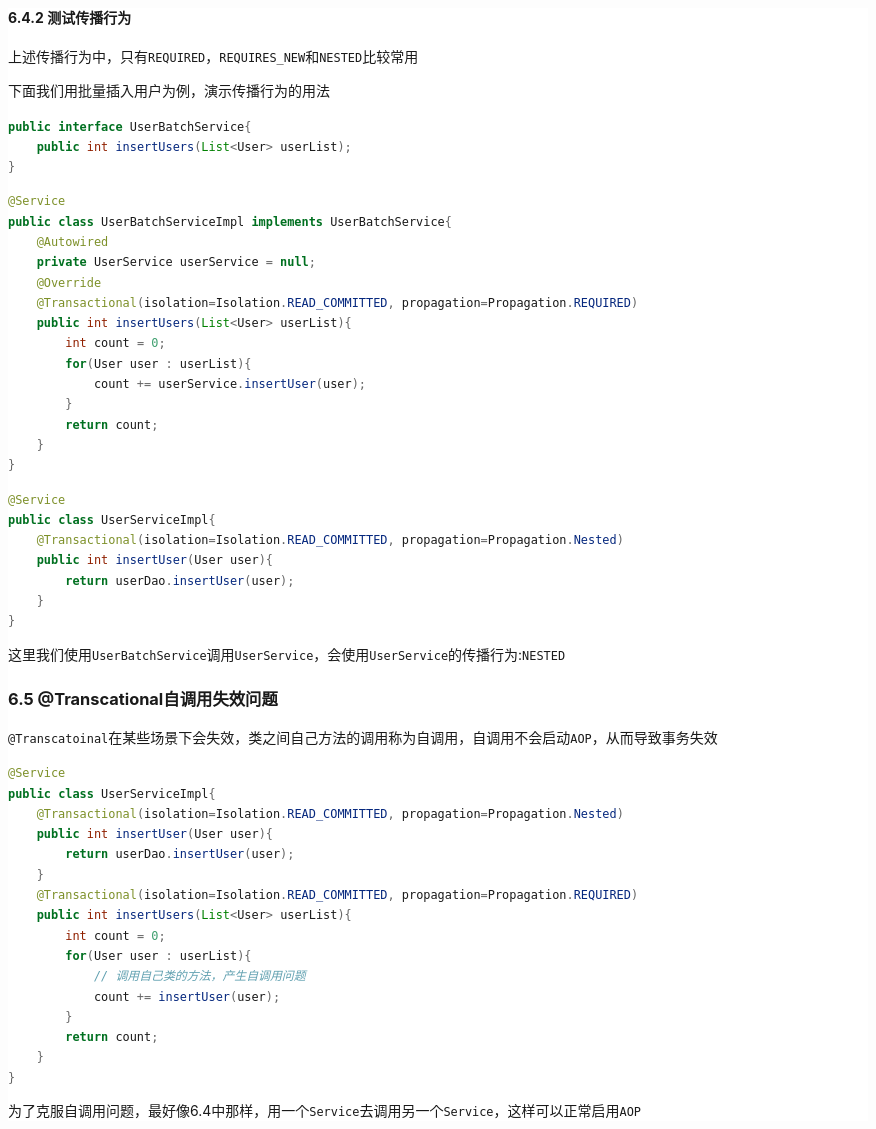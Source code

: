 #### 6.4.2 测试传播行为

上述传播行为中，只有`REQUIRED`，`REQUIRES_NEW`和`NESTED`比较常用

下面我们用批量插入用户为例，演示传播行为的用法

````java
public interface UserBatchService{
    public int insertUsers(List<User> userList);
}
````
````java
@Service
public class UserBatchServiceImpl implements UserBatchService{
    @Autowired
    private UserService userService = null;
    @Override
    @Transactional(isolation=Isolation.READ_COMMITTED, propagation=Propagation.REQUIRED)
    public int insertUsers(List<User> userList){
        int count = 0;
        for(User user : userList){
            count += userService.insertUser(user);
        }
        return count;
    }
}
````
````java
@Service
public class UserServiceImpl{
    @Transactional(isolation=Isolation.READ_COMMITTED, propagation=Propagation.Nested)
    public int insertUser(User user){
        return userDao.insertUser(user);
    }
}
````

这里我们使用`UserBatchService`调用`UserService`，会使用`UserService`的传播行为:`NESTED`

### 6.5 @Transcational自调用失效问题

`@Transcatoinal`在某些场景下会失效，类之间自己方法的调用称为自调用，自调用不会启动`AOP`，从而导致事务失效
````java
@Service
public class UserServiceImpl{
    @Transactional(isolation=Isolation.READ_COMMITTED, propagation=Propagation.Nested)
    public int insertUser(User user){
        return userDao.insertUser(user);
    }
    @Transactional(isolation=Isolation.READ_COMMITTED, propagation=Propagation.REQUIRED)
    public int insertUsers(List<User> userList){
        int count = 0;
        for(User user : userList){
            // 调用自己类的方法，产生自调用问题
            count += insertUser(user);
        }
        return count;
    }
}
````

为了克服自调用问题，最好像6.4中那样，用一个`Service`去调用另一个`Service`，这样可以正常启用`AOP`


